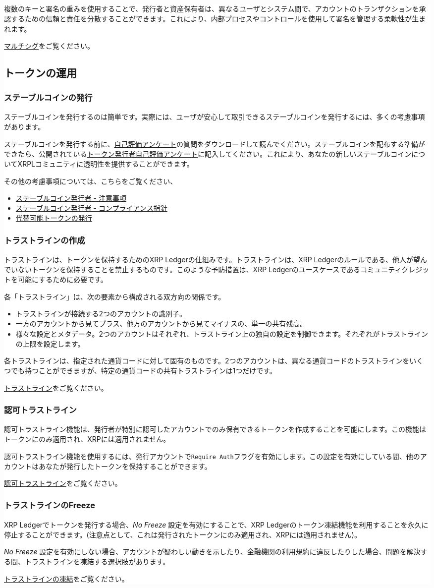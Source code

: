 複数のキーと署名の重みを使用することで、発行者と資産保有者は、異なるユーザとシステム間で、アカウントのトランザクションを承認するための信頼と責任を分散することができます。これにより、内部プロセスやコントロールを使用して署名を管理する柔軟性が生まれます。

[マルチシグ](../../concepts/accounts/multi-signing.md)をご覧ください。



## トークンの運用

### ステーブルコインの発行

ステーブルコインを発行するのは簡単です。実際には、ユーザが安心して取引できるステーブルコインを発行するには、多くの考慮事項があります。

ステーブルコインを発行する前に、[自己評価アンケート](https://foundation.xrpl.org/wp-content/uploads/2022/03/self_assessment_questionnaire_140322.pdf)の質問をダウンロードして読んでください。ステーブルコインを配布する準備ができたら、公開されている[トークン発行者自己評価アンケート](https://foundation.xrpl.org/token-assessment-framework/)に記入してください。これにより、あなたの新しいステーブルコインについてXRPLコミュニティに透明性を提供することができます。

その他の考慮事項については、こちらをご覧ください、

- [ステーブルコイン発行者 - 注意事項](../../concepts/tokens/fungible-tokens/stablecoins/precautions.md)
- [ステーブルコイン発行者 - コンプライアンス指針](../../concepts/tokens/fungible-tokens/stablecoins/compliance-guidelines.md)
- [代替可能トークンの発行](../../tutorials/how-tos/use-tokens/issue-a-fungible-token.md)

### トラストラインの作成

トラストラインは、トークンを保持するためのXRP Ledgerの仕組みです。トラストラインは、XRP Ledgerのルールである、他人が望んでいないトークンを保持することを禁止するものです。このような予防措置は、XRP Ledgerのユースケースであるコミュニティクレジットを可能にするために必要です。

各「トラストライン」は、次の要素から構成される双方向の関係です。

- トラストラインが接続する2つのアカウントの識別子。
- 一方のアカウントから見てプラス、他方のアカウントから見てマイナスの、単一の共有残高。
- 様々な設定とメタデータ。2つのアカウントはそれぞれ、トラストライン上の独自の設定を制御できます。それぞれがトラストラインの上限を設定します。

各トラストラインは、指定された通貨コードに対して固有のものです。2つのアカウントは、異なる通貨コードのトラストラインをいくつでも持つことができますが、特定の通貨コードの共有トラストラインは1つだけです。

[トラストライン](../../concepts/tokens/fungible-tokens/index.md#トラストライン)をご覧ください。

### 認可トラストライン

認可トラストライン機能は、発行者が特別に認可したアカウントでのみ保有できるトークンを作成することを可能にします。この機能はトークンにのみ適用され、XRPには適用されません。

認可トラストライン機能を使用するには、発行アカウントで`Require Auth`フラグを有効にします。この設定を有効にしている間、他のアカウントはあなたが発行したトークンを保持することができます。

[認可トラストライン](../../concepts/tokens/fungible-tokens/authorized-trust-lines.md)をご覧ください。


### トラストラインのFreeze

XRP Ledgerでトークンを発行する場合、_No Freeze_ 設定を有効にすることで、XRP Ledgerのトークン凍結機能を利用することを永久に停止することができます。(注意点として、これは発行されたトークンにのみ適用され、XRPには適用されません)。

_No Freeze_ 設定を有効にしない場合、アカウントが疑わしい動きを示したり、金融機関の利用規約に違反したりした場合、問題を解決する間、トラストラインを凍結する選択肢があります。

[トラストラインの凍結](../../concepts/tokens/fungible-tokens/freezes.md)をご覧ください。
